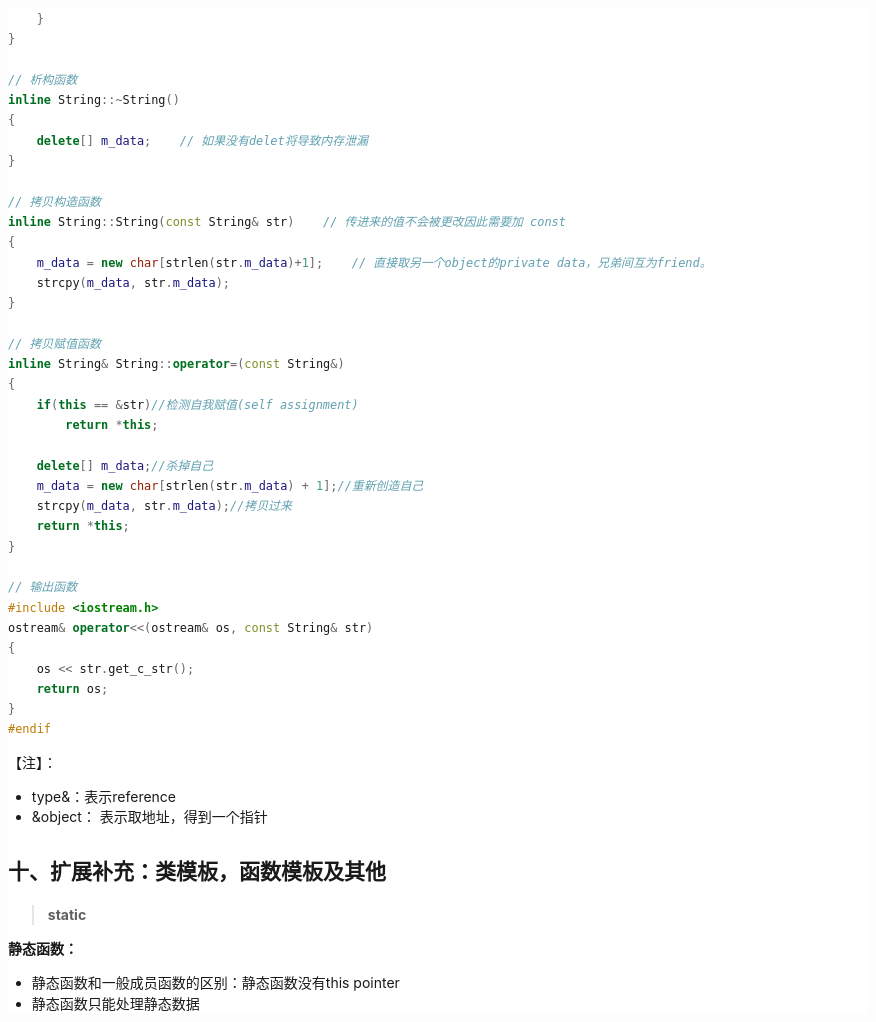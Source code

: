 ```cpp
    }
}

// 析构函数
inline String::~String()
{
    delete[] m_data;    // 如果没有delet将导致内存泄漏
}

// 拷贝构造函数
inline String::String(const String& str)    // 传进来的值不会被更改因此需要加 const
{
    m_data = new char[strlen(str.m_data)+1];    // 直接取另一个object的private data，兄弟间互为friend。
    strcpy(m_data, str.m_data);
}

// 拷贝赋值函数
inline String& String::operator=(const String&)
{
    if(this == &str)//检测自我赋值(self assignment)
        return *this;
    
    delete[] m_data;//杀掉自己
    m_data = new char[strlen(str.m_data) + 1];//重新创造自己
    strcpy(m_data, str.m_data);//拷贝过来
    return *this;  
}

// 输出函数 
#include <iostream.h>
ostream& operator<<(ostream& os, const String& str)
{
    os << str.get_c_str();
    return os;
}
#endif

```

【注】：

- type&：表示reference
- &object： 表示取地址，得到一个指针

## 十、扩展补充：类模板，函数模板及其他

> **static**

**静态函数：**

- 静态函数和一般成员函数的区别：静态函数没有this pointer
- 静态函数只能处理静态数据
